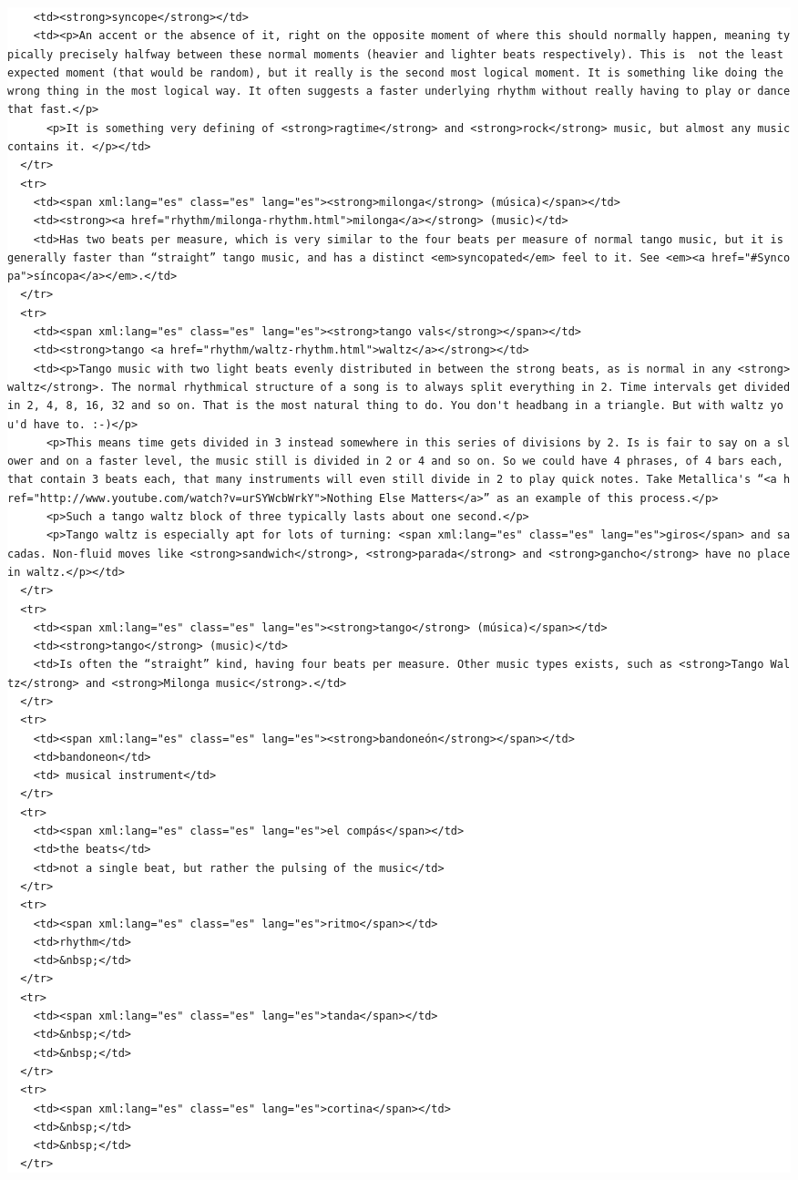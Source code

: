         <td><strong>syncope</strong></td>
        <td><p>An accent or the absence of it, right on the opposite moment of where this should normally happen, meaning typically precisely halfway between these normal moments (heavier and lighter beats respectively). This is  not the least expected moment (that would be random), but it really is the second most logical moment. It is something like doing the wrong thing in the most logical way. It often suggests a faster underlying rhythm without really having to play or dance that fast.</p>
          <p>It is something very defining of <strong>ragtime</strong> and <strong>rock</strong> music, but almost any music contains it. </p></td>
      </tr>
      <tr>
        <td><span xml:lang="es" class="es" lang="es"><strong>milonga</strong> (música)</span></td>
        <td><strong><a href="rhythm/milonga-rhythm.html">milonga</a></strong> (music)</td>
        <td>Has two beats per measure, which is very similar to the four beats per measure of normal tango music, but it is generally faster than “straight” tango music, and has a distinct <em>syncopated</em> feel to it. See <em><a href="#Syncopa">síncopa</a></em>.</td>
      </tr>
      <tr>
        <td><span xml:lang="es" class="es" lang="es"><strong>tango vals</strong></span></td>
        <td><strong>tango <a href="rhythm/waltz-rhythm.html">waltz</a></strong></td>
        <td><p>Tango music with two light beats evenly distributed in between the strong beats, as is normal in any <strong>waltz</strong>. The normal rhythmical structure of a song is to always split everything in 2. Time intervals get divided in 2, 4, 8, 16, 32 and so on. That is the most natural thing to do. You don't headbang in a triangle. But with waltz you'd have to. :-)</p>
          <p>This means time gets divided in 3 instead somewhere in this series of divisions by 2. Is is fair to say on a slower and on a faster level, the music still is divided in 2 or 4 and so on. So we could have 4 phrases, of 4 bars each, that contain 3 beats each, that many instruments will even still divide in 2 to play quick notes. Take Metallica's “<a href="http://www.youtube.com/watch?v=urSYWcbWrkY">Nothing Else Matters</a>” as an example of this process.</p>
          <p>Such a tango waltz block of three typically lasts about one second.</p>
          <p>Tango waltz is especially apt for lots of turning: <span xml:lang="es" class="es" lang="es">giros</span> and sacadas. Non-fluid moves like <strong>sandwich</strong>, <strong>parada</strong> and <strong>gancho</strong> have no place in waltz.</p></td>
      </tr>
      <tr>
        <td><span xml:lang="es" class="es" lang="es"><strong>tango</strong> (música)</span></td>
        <td><strong>tango</strong> (music)</td>
        <td>Is often the “straight” kind, having four beats per measure. Other music types exists, such as <strong>Tango Waltz</strong> and <strong>Milonga music</strong>.</td>
      </tr>
      <tr>
        <td><span xml:lang="es" class="es" lang="es"><strong>bandoneón</strong></span></td>
        <td>bandoneon</td>
        <td> musical instrument</td>
      </tr>
      <tr>
        <td><span xml:lang="es" class="es" lang="es">el compás</span></td>
        <td>the beats</td>
        <td>not a single beat, but rather the pulsing of the music</td>
      </tr>
      <tr>
        <td><span xml:lang="es" class="es" lang="es">ritmo</span></td>
        <td>rhythm</td>
        <td>&nbsp;</td>
      </tr>
      <tr>
        <td><span xml:lang="es" class="es" lang="es">tanda</span></td>
        <td>&nbsp;</td>
        <td>&nbsp;</td>
      </tr>
      <tr>
        <td><span xml:lang="es" class="es" lang="es">cortina</span></td>
        <td>&nbsp;</td>
        <td>&nbsp;</td>
      </tr>